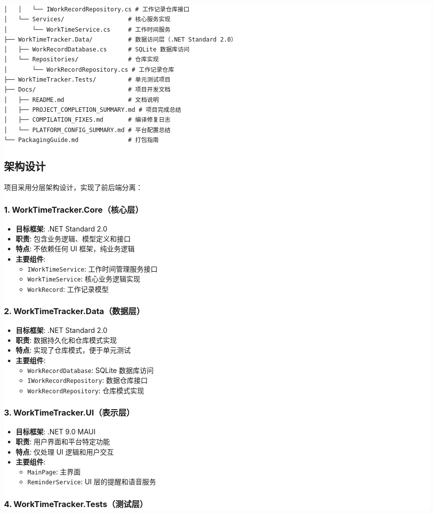 ```text
│   │   └── IWorkRecordRepository.cs # 工作记录仓库接口
│   └── Services/                  # 核心服务实现
│       └── WorkTimeService.cs     # 工作时间服务
├── WorkTimeTracker.Data/          # 数据访问层（.NET Standard 2.0）
│   ├── WorkRecordDatabase.cs      # SQLite 数据库访问
│   └── Repositories/              # 仓库实现
│       └── WorkRecordRepository.cs # 工作记录仓库
├── WorkTimeTracker.Tests/         # 单元测试项目
├── Docs/                          # 项目开发文档
│   ├── README.md                  # 文档说明
│   ├── PROJECT_COMPLETION_SUMMARY.md # 项目完成总结
│   ├── COMPILATION_FIXES.md       # 编译修复日志
│   └── PLATFORM_CONFIG_SUMMARY.md # 平台配置总结
└── PackagingGuide.md              # 打包指南
```

## 架构设计

项目采用分层架构设计，实现了前后端分离：

### 1. WorkTimeTracker.Core（核心层）

- **目标框架**: .NET Standard 2.0
- **职责**: 包含业务逻辑、模型定义和接口
- **特点**: 不依赖任何 UI 框架，纯业务逻辑
- **主要组件**:
  - `IWorkTimeService`: 工作时间管理服务接口
  - `WorkTimeService`: 核心业务逻辑实现
  - `WorkRecord`: 工作记录模型

### 2. WorkTimeTracker.Data（数据层）

- **目标框架**: .NET Standard 2.0
- **职责**: 数据持久化和仓库模式实现
- **特点**: 实现了仓库模式，便于单元测试
- **主要组件**:
  - `WorkRecordDatabase`: SQLite 数据库访问
  - `IWorkRecordRepository`: 数据仓库接口
  - `WorkRecordRepository`: 仓库模式实现

### 3. WorkTimeTracker.UI（表示层）

- **目标框架**: .NET 9.0 MAUI
- **职责**: 用户界面和平台特定功能
- **特点**: 仅处理 UI 逻辑和用户交互
- **主要组件**:
  - `MainPage`: 主界面
  - `ReminderService`: UI 层的提醒和语音服务

### 4. WorkTimeTracker.Tests（测试层）
